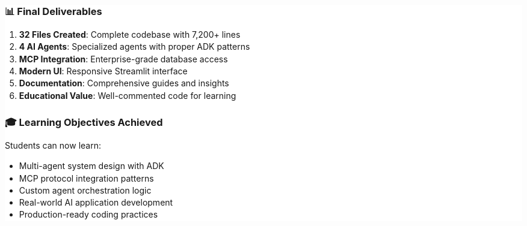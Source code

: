 ### 📊 Final Deliverables

1. **32 Files Created**: Complete codebase with 7,200+ lines
2. **4 AI Agents**: Specialized agents with proper ADK patterns
3. **MCP Integration**: Enterprise-grade database access
4. **Modern UI**: Responsive Streamlit interface
5. **Documentation**: Comprehensive guides and insights
6. **Educational Value**: Well-commented code for learning

### 🎓 Learning Objectives Achieved

Students can now learn:
- Multi-agent system design with ADK
- MCP protocol integration patterns
- Custom agent orchestration logic
- Real-world AI application development
- Production-ready coding practices
